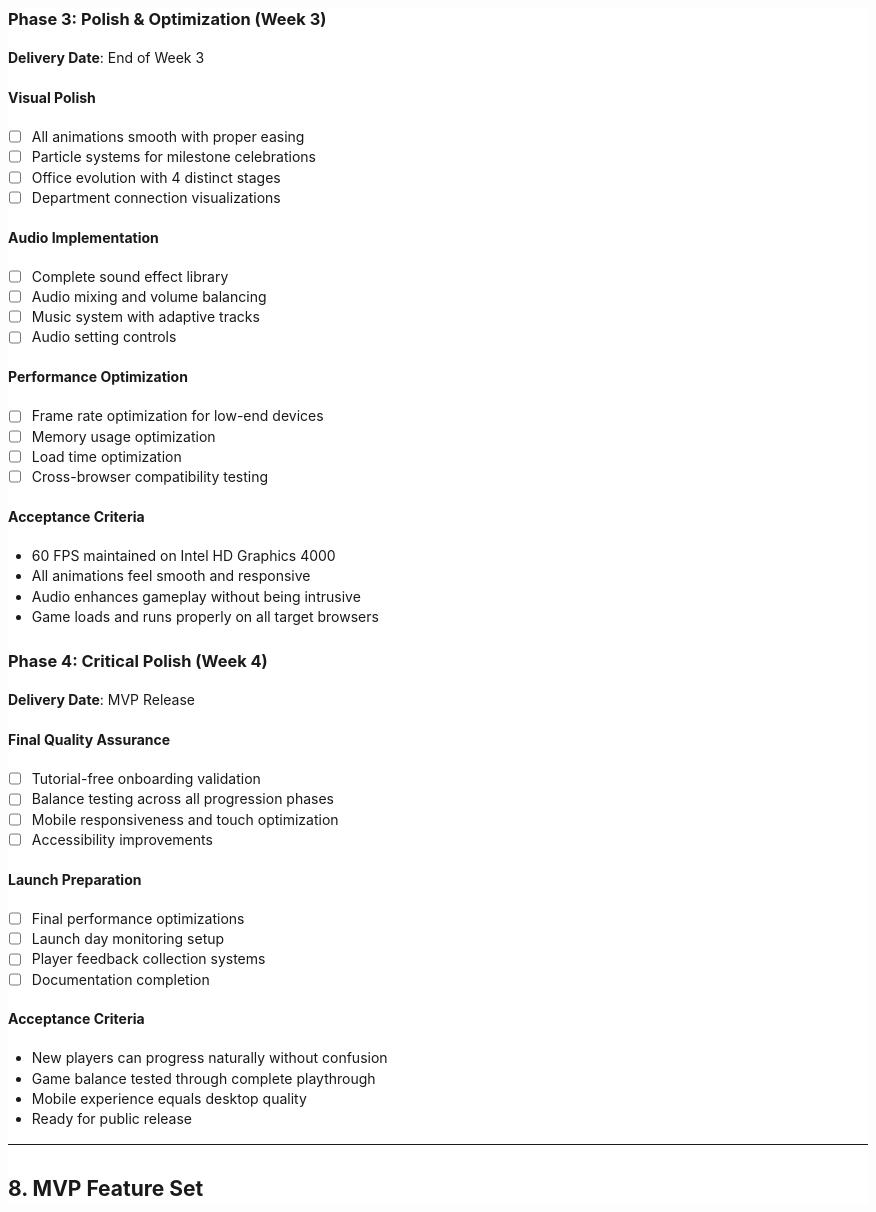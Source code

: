 ### Phase 3: Polish & Optimization (Week 3)
**Delivery Date**: End of Week 3

#### Visual Polish
- [ ] All animations smooth with proper easing
- [ ] Particle systems for milestone celebrations
- [ ] Office evolution with 4 distinct stages
- [ ] Department connection visualizations

#### Audio Implementation
- [ ] Complete sound effect library
- [ ] Audio mixing and volume balancing
- [ ] Music system with adaptive tracks
- [ ] Audio setting controls

#### Performance Optimization
- [ ] Frame rate optimization for low-end devices
- [ ] Memory usage optimization
- [ ] Load time optimization
- [ ] Cross-browser compatibility testing

#### Acceptance Criteria
- 60 FPS maintained on Intel HD Graphics 4000
- All animations feel smooth and responsive
- Audio enhances gameplay without being intrusive
- Game loads and runs properly on all target browsers

### Phase 4: Critical Polish (Week 4)
**Delivery Date**: MVP Release

#### Final Quality Assurance
- [ ] Tutorial-free onboarding validation
- [ ] Balance testing across all progression phases
- [ ] Mobile responsiveness and touch optimization
- [ ] Accessibility improvements

#### Launch Preparation
- [ ] Final performance optimizations
- [ ] Launch day monitoring setup
- [ ] Player feedback collection systems
- [ ] Documentation completion

#### Acceptance Criteria
- New players can progress naturally without confusion
- Game balance tested through complete playthrough
- Mobile experience equals desktop quality
- Ready for public release

---

## 8. MVP Feature Set
